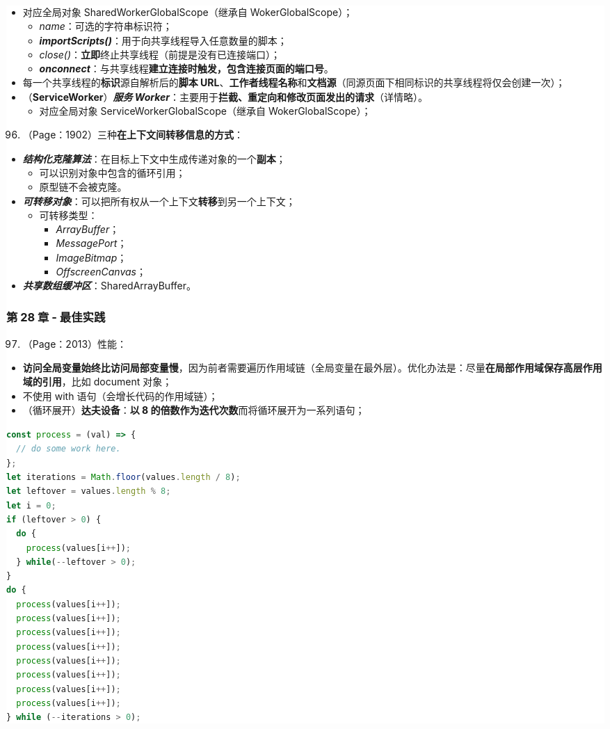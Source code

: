   * 对应全局对象 SharedWorkerGlobalScope（继承自 WokerGlobalScope）；
    * *name*：可选的字符串标识符；
    * ***importScripts()***：用于向共享线程导入任意数量的脚本；
    * *close()*：**立即**终止共享线程（前提是没有已连接端口）；
    * ***onconnect***：与共享线程**建立连接时触发，包含连接页面的端口号**。
  * 每一个共享线程的**标识**源自解析后的**脚本 URL**、**工作者线程名称**和**文档源**（同源页面下相同标识的共享线程将仅会创建一次）；
* （**ServiceWorker**）***服务 Worker***：主要用于**拦截、重定向和修改页面发出的请求**（详情略）。
  * 对应全局对象 ServiceWorkerGlobalScope（继承自 WokerGlobalScope）；

96. （Page：1902）三种**在上下文间转移信息的方式**：

* ***结构化克隆算法***：在目标上下文中生成传递对象的一个**副本**；
  * 可以识别对象中包含的循环引用；
  * 原型链不会被克隆。
* ***可转移对象***：可以把所有权从一个上下文**转移**到另一个上下文；
  * 可转移类型：
    * *ArrayBuffer*；
    * *MessagePort*；
    * *ImageBitmap*；
    * *OffscreenCanvas*；
* ***共享数组缓冲区***：SharedArrayBuffer。

### 第 28 章 - 最佳实践

97. （Page：2013）性能：

* **访问全局变量始终比访问局部变量慢**，因为前者需要遍历作用域链（全局变量在最外层）。优化办法是：尽量**在局部作用域保存高层作用域的引用**，比如 document 对象；
* 不使用 with 语句（会增长代码的作用域链）；
* （循环展开）**达夫设备**：**以 8 的倍数作为迭代次数**而将循环展开为一系列语句；

```javascript
const process = (val) => {
  // do some work here.
};
let iterations = Math.floor(values.length / 8);
let leftover = values.length % 8;
let i = 0;
if (leftover > 0) {
  do {
    process(values[i++]);
  } while(--leftover > 0);
}
do {
  process(values[i++]);
  process(values[i++]);
  process(values[i++]);
  process(values[i++]);
  process(values[i++]);
  process(values[i++]);
  process(values[i++]);
  process(values[i++]);
} while (--iterations > 0);
```
